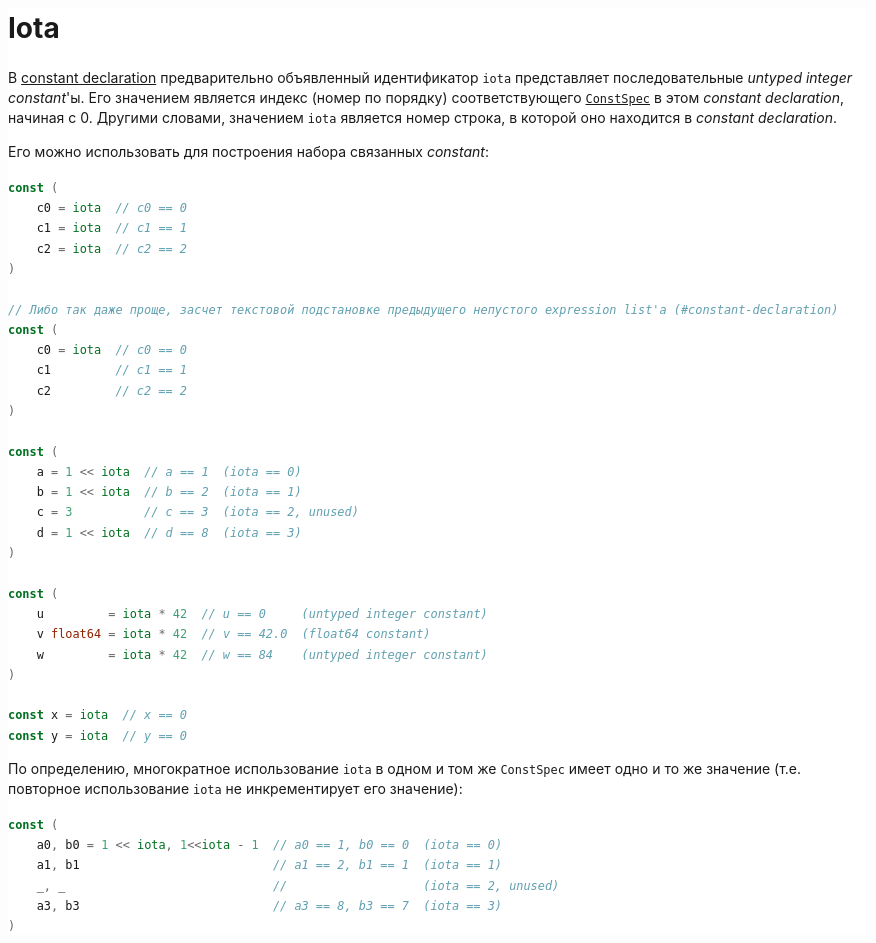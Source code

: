 

# Iota

В [constant declaration](#constant-declarations) предварительно объявленный идентификатор `iota` представляет последовательные *untyped integer constant*'ы. Его значением является индекс (номер по порядку) соответствующего [`ConstSpec`](#constant-declaration) в этом *constant declaration*, начиная с 0. Другими словами, значением `iota` является номер строка, в которой оно находится в *constant declaration*.

Его можно использовать для построения набора связанных *constant*:

```go
const (
	c0 = iota  // c0 == 0
	c1 = iota  // c1 == 1
	c2 = iota  // c2 == 2
)

// Либо так даже проще, засчет текстовой подстановке предыдущего непустого expression list'а (#constant-declaration)
const (
	c0 = iota  // c0 == 0
	c1         // c1 == 1
	c2         // c2 == 2
)

const (
	a = 1 << iota  // a == 1  (iota == 0)
	b = 1 << iota  // b == 2  (iota == 1)
	c = 3          // c == 3  (iota == 2, unused)
	d = 1 << iota  // d == 8  (iota == 3)
)

const (
	u         = iota * 42  // u == 0     (untyped integer constant)
	v float64 = iota * 42  // v == 42.0  (float64 constant)
	w         = iota * 42  // w == 84    (untyped integer constant)
)

const x = iota  // x == 0
const y = iota  // y == 0
```

По определению, многократное использование `iota` в одном и том же `ConstSpec` имеет одно и то же значение (т.е. повторное использование `iota` не инкрементирует его значение):

```go
const (
	a0, b0 = 1 << iota, 1<<iota - 1  // a0 == 1, b0 == 0  (iota == 0)
	a1, b1                           // a1 == 2, b1 == 1  (iota == 1)
	_, _                             //                   (iota == 2, unused)
	a3, b3                           // a3 == 8, b3 == 7  (iota == 3)
)
```
